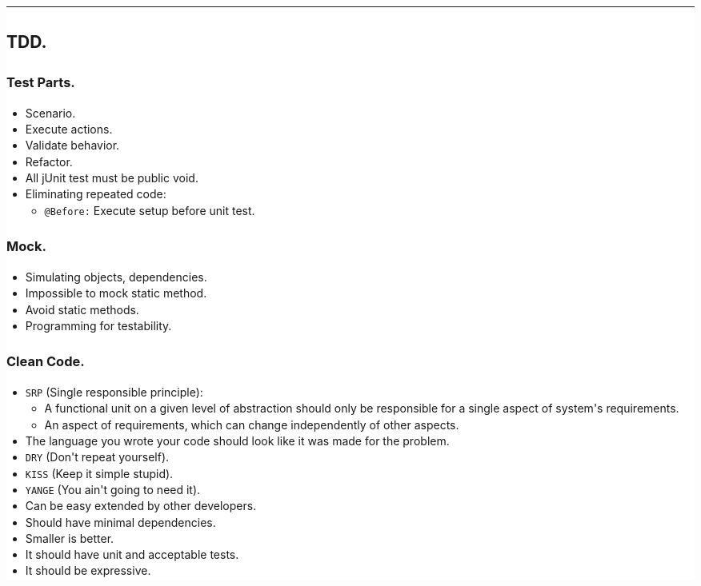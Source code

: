 ***

## TDD.

### Test Parts.

- Scenario.
- Execute actions.
- Validate behavior.
- Refactor.
- All jUnit test must be public void.
- Eliminating repeated code:
    - `@Before:` Execute setup before unit test.

### Mock.

- Simulating objects, dependencies.
- Impossible to mock static method.
- Avoid static methods. 
- Programming for testability.

### Clean Code.

- `SRP` (Single responsible principle):
    - A functional unit on a given level of abstraction should only be responsible for a single aspect of 
    system's requirements. 
    - An aspect of requirements, which can change independently of other aspects.
- The language you wrote your code should look like it was made for the problem.
- `DRY` (Don't repeat yourself).
- `KISS` (Keep it simple stupid).
- `YANGE` (You ain't going to need it).
- Can be easy extended by other developers.
- Should have minimal dependencies.
- Smaller is better.
- It should have unit and acceptable tests.
- It should be expressive.
